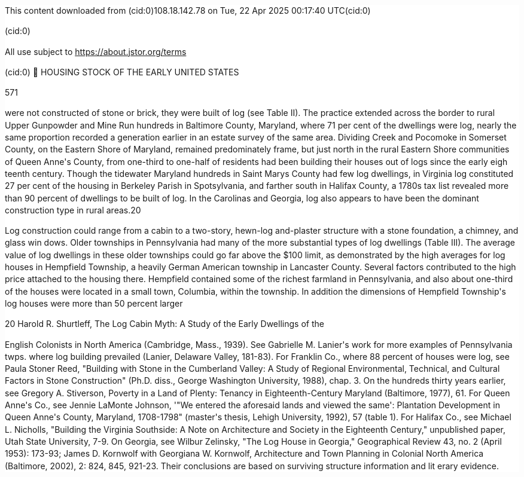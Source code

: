 This content downloaded from 
(cid:0)108.18.142.78 on Tue, 22 Apr 2025 00:17:40 UTC(cid:0)

(cid:0) 

All use subject to https://about.jstor.org/terms

(cid:0)
 HOUSING STOCK OF THE EARLY UNITED STATES

 571

 were not constructed of stone or brick, they were built of log (see Table
 II). The practice extended across the border to rural Upper Gunpowder
 and Mine Run hundreds in Baltimore County, Maryland, where 71 per
 cent of the dwellings were log, nearly the same proportion recorded a
 generation earlier in an estate survey of the same area. Dividing Creek
 and Pocomoke in Somerset County, on the Eastern Shore of Maryland,
 remained predominately frame, but just north in the rural Eastern Shore
 communities of Queen Anne's County, from one-third to one-half of
 residents had been building their houses out of logs since the early eigh
 teenth century. Though the tidewater Maryland hundreds in Saint
 Marys County had few log dwellings, in Virginia log constituted 27 per
 cent of the housing in Berkeley Parish in Spotsylvania, and farther south
 in Halifax County, a 1780s tax list revealed more than 90 percent of
 dwellings to be built of log. In the Carolinas and Georgia, log also
 appears to have been the dominant construction type in rural areas.20

 Log construction could range from a cabin to a two-story, hewn-log
 and-plaster structure with a stone foundation, a chimney, and glass win
 dows. Older townships in Pennsylvania had many of the more
 substantial types of log dwellings (Table III). The average value of log
 dwellings in these older townships could go far above the $100 limit, as
 demonstrated by the high averages for log houses in Hempfield
 Township, a heavily German American township in Lancaster County.
 Several factors contributed to the high price attached to the housing
 there. Hempfield contained some of the richest farmland in
 Pennsylvania, and also about one-third of the houses were located in a
 small town, Columbia, within the township. In addition the dimensions
 of Hempfield Township's log houses were more than 50 percent larger

 20 Harold R. Shurtleff, The Log Cabin Myth: A Study of the Early Dwellings of the

 English Colonists in North America (Cambridge, Mass., 1939). See Gabrielle M.
 Lanier's work for more examples of Pennsylvania twps. where log building prevailed
 (Lanier, Delaware Valley, 181-83). For Franklin Co., where 88 percent of houses were
 log, see Paula Stoner Reed, "Building with Stone in the Cumberland Valley: A
 Study of Regional Environmental, Technical, and Cultural Factors in Stone
 Construction" (Ph.D. diss., George Washington University, 1988), chap. 3. On the
 hundreds thirty years earlier, see Gregory A. Stiverson, Poverty in a Land of Plenty:
 Tenancy in Eighteenth-Century Maryland (Baltimore, 1977), 61. For Queen Anne's
 Co., see Jennie LaMonte Johnson, '"We entered the aforesaid lands and viewed the
 same': Plantation Development in Queen Anne's County, Maryland, 1708-1798"
 (master's thesis, Lehigh University, 1992), 57 (table 1). For Halifax Co., see Michael
 L. Nicholls, "Building the Virginia Southside: A Note on Architecture and Society
 in the Eighteenth Century," unpublished paper, Utah State University, 7-9. On
 Georgia, see Wilbur Zelinsky, "The Log House in Georgia," Geographical Review 43,
 no. 2 (April 1953): 173-93; James D. Kornwolf with Georgiana W. Kornwolf,
 Architecture and Town Planning in Colonial North America (Baltimore, 2002), 2: 824,
 845, 921-23. Their conclusions are based on surviving structure information and lit
 erary evidence.
